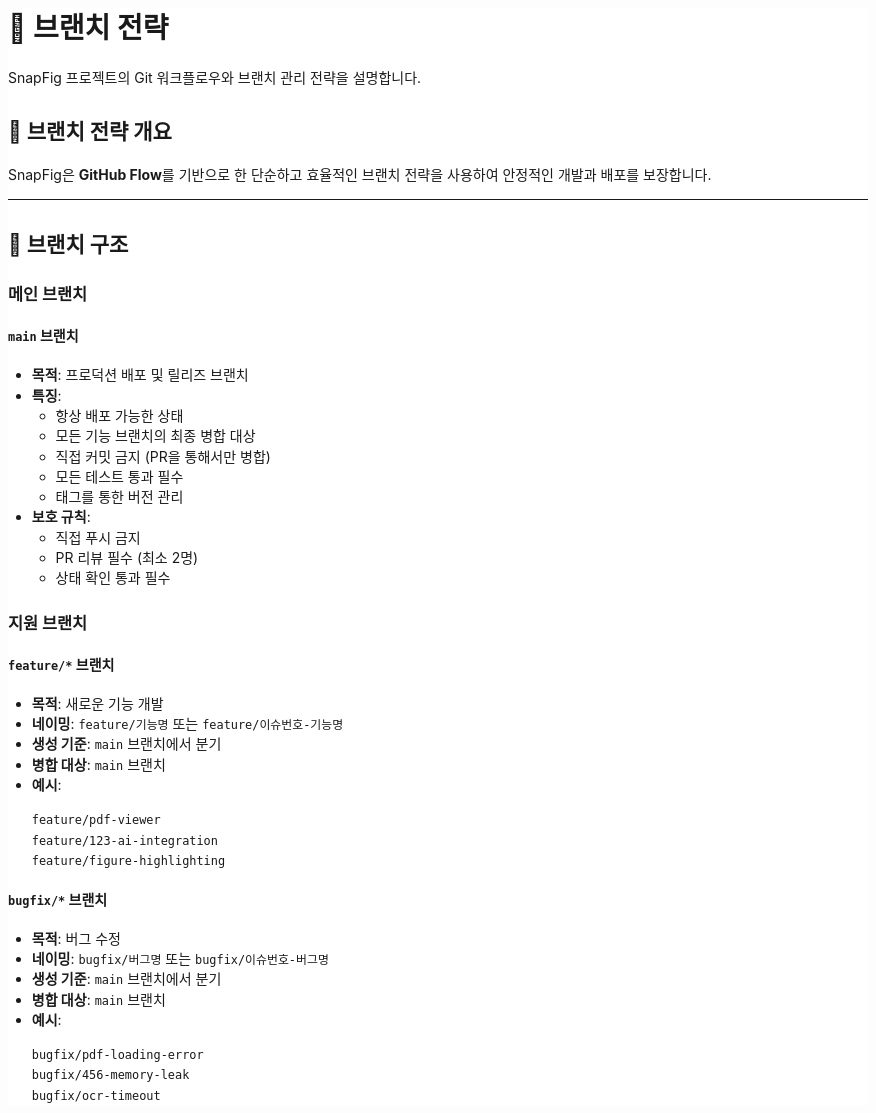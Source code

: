 # 🌿 브랜치 전략

SnapFig 프로젝트의 Git 워크플로우와 브랜치 관리 전략을 설명합니다.

## 🎯 브랜치 전략 개요

SnapFig은 **GitHub Flow**를 기반으로 한 단순하고 효율적인 브랜치 전략을 사용하여 안정적인 개발과 배포를 보장합니다.

---

## 🌳 브랜치 구조

### 메인 브랜치

#### `main` 브랜치
- **목적**: 프로덕션 배포 및 릴리즈 브랜치
- **특징**: 
  - 항상 배포 가능한 상태
  - 모든 기능 브랜치의 최종 병합 대상
  - 직접 커밋 금지 (PR을 통해서만 병합)
  - 모든 테스트 통과 필수
  - 태그를 통한 버전 관리
- **보호 규칙**:
  - 직접 푸시 금지
  - PR 리뷰 필수 (최소 2명)
  - 상태 확인 통과 필수

### 지원 브랜치

#### `feature/*` 브랜치
- **목적**: 새로운 기능 개발
- **네이밍**: `feature/기능명` 또는 `feature/이슈번호-기능명`
- **생성 기준**: `main` 브랜치에서 분기
- **병합 대상**: `main` 브랜치
- **예시**:
  ```bash
  feature/pdf-viewer
  feature/123-ai-integration
  feature/figure-highlighting
  ```

#### `bugfix/*` 브랜치
- **목적**: 버그 수정
- **네이밍**: `bugfix/버그명` 또는 `bugfix/이슈번호-버그명`
- **생성 기준**: `main` 브랜치에서 분기
- **병합 대상**: `main` 브랜치
- **예시**:
  ```bash
  bugfix/pdf-loading-error
  bugfix/456-memory-leak
  bugfix/ocr-timeout
  ```

